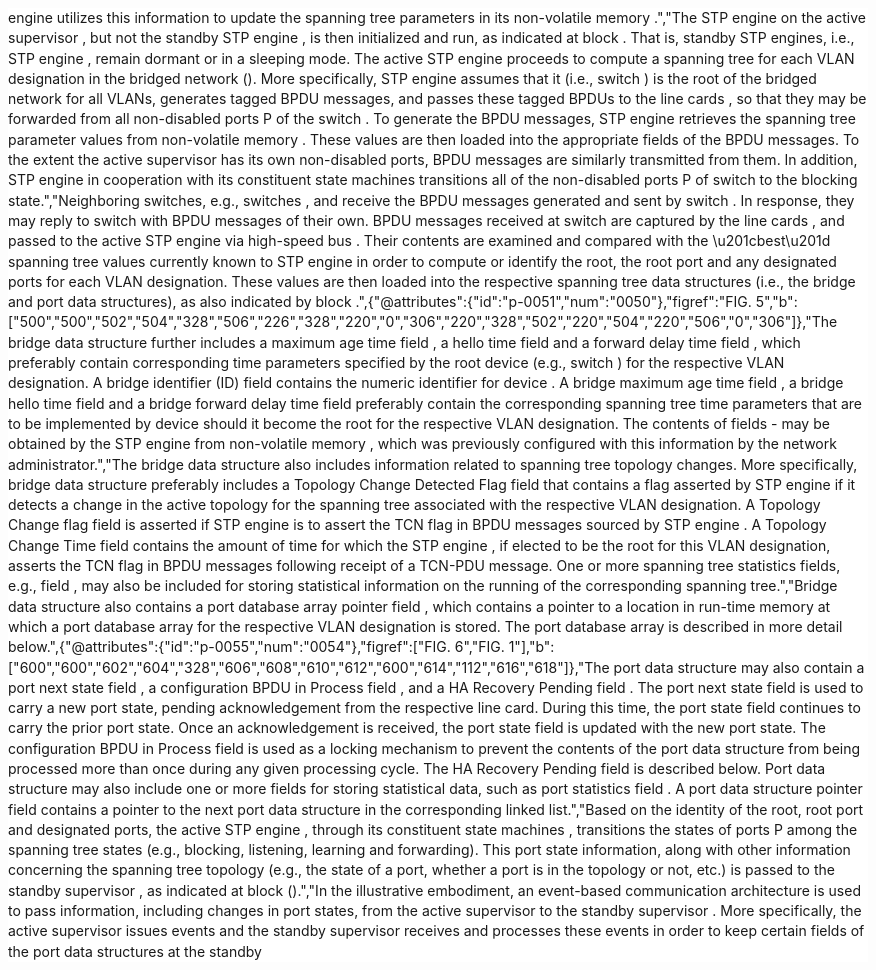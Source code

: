 engine  utilizes this information to update the spanning tree parameters in its non-volatile memory .","The STP engine  on the active supervisor , but not the standby STP engine , is then initialized and run, as indicated at block . That is, standby STP engines, i.e., STP engine , remain dormant or in a sleeping mode. The active STP engine  proceeds to compute a spanning tree for each VLAN designation in the bridged network  (). More specifically, STP engine  assumes that it (i.e., switch ) is the root of the bridged network  for all VLANs, generates tagged BPDU messages, and passes these tagged BPDUs to the line cards ,  so that they may be forwarded from all non-disabled ports P of the switch . To generate the BPDU messages, STP engine  retrieves the spanning tree parameter values from non-volatile memory . These values are then loaded into the appropriate fields of the BPDU messages. To the extent the active supervisor  has its own non-disabled ports, BPDU messages are similarly transmitted from them. In addition, STP engine  in cooperation with its constituent state machines  transitions all of the non-disabled ports P of switch  to the blocking state.","Neighboring switches, e.g., switches ,  and  receive the BPDU messages generated and sent by switch . In response, they may reply to switch  with BPDU messages of their own. BPDU messages received at switch  are captured by the line cards ,  and passed to the active STP engine  via high-speed bus . Their contents are examined and compared with the \u201cbest\u201d spanning tree values currently known to STP engine  in order to compute or identify the root, the root port and any designated ports for each VLAN designation. These values are then loaded into the respective spanning tree data structures (i.e., the bridge and port data structures), as also indicated by block .",{"@attributes":{"id":"p-0051","num":"0050"},"figref":"FIG. 5","b":["500","500","502","504","328","506","226","328","220","0","306","220","328","502","220","504","220","506","0","306"]},"The bridge data structure  further includes a maximum age time field , a hello time field  and a forward delay time field , which preferably contain corresponding time parameters specified by the root device (e.g., switch ) for the respective VLAN designation. A bridge identifier (ID) field  contains the numeric identifier for device . A bridge maximum age time field , a bridge hello time field  and a bridge forward delay time field  preferably contain the corresponding spanning tree time parameters that are to be implemented by device  should it become the root for the respective VLAN designation. The contents of fields - may be obtained by the STP engine  from non-volatile memory , which was previously configured with this information by the network administrator.","The bridge data structure  also includes information related to spanning tree topology changes. More specifically, bridge data structure  preferably includes a Topology Change Detected Flag field  that contains a flag asserted by STP engine  if it detects a change in the active topology for the spanning tree associated with the respective VLAN designation. A Topology Change flag field  is asserted if STP engine  is to assert the TCN flag in BPDU messages sourced by STP engine . A Topology Change Time field  contains the amount of time for which the STP engine , if elected to be the root for this VLAN designation, asserts the TCN flag in BPDU messages following receipt of a TCN-PDU message. One or more spanning tree statistics fields, e.g., field , may also be included for storing statistical information on the running of the corresponding spanning tree.","Bridge data structure  also contains a port database array pointer field , which contains a pointer to a location in run-time memory  at which a port database array for the respective VLAN designation is stored. The port database array is described in more detail below.",{"@attributes":{"id":"p-0055","num":"0054"},"figref":["FIG. 6","FIG. 1"],"b":["600","600","602","604","328","606","608","610","612","600","614","112","616","618"]},"The port data structure  may also contain a port next state field , a configuration BPDU in Process field , and a HA Recovery Pending field . The port next state field  is used to carry a new port state, pending acknowledgement from the respective line card. During this time, the port state field  continues to carry the prior port state. Once an acknowledgement is received, the port state field  is updated with the new port state. The configuration BPDU in Process field  is used as a locking mechanism to prevent the contents of the port data structure  from being processed more than once during any given processing cycle. The HA Recovery Pending field  is described below. Port data structure  may also include one or more fields for storing statistical data, such as port statistics field . A port data structure pointer field  contains a pointer to the next port data structure in the corresponding linked list.","Based on the identity of the root, root port and designated ports, the active STP engine , through its constituent state machines , transitions the states of ports P among the spanning tree states (e.g., blocking, listening, learning and forwarding). This port state information, along with other information concerning the spanning tree topology (e.g., the state of a port, whether a port is in the topology or not, etc.) is passed to the standby supervisor , as indicated at block  ().","In the illustrative embodiment, an event-based communication architecture is used to pass information, including changes in port states, from the active supervisor  to the standby supervisor . More specifically, the active supervisor  issues events and the standby supervisor  receives and processes these events in order to keep certain fields of the port data structures at the standby